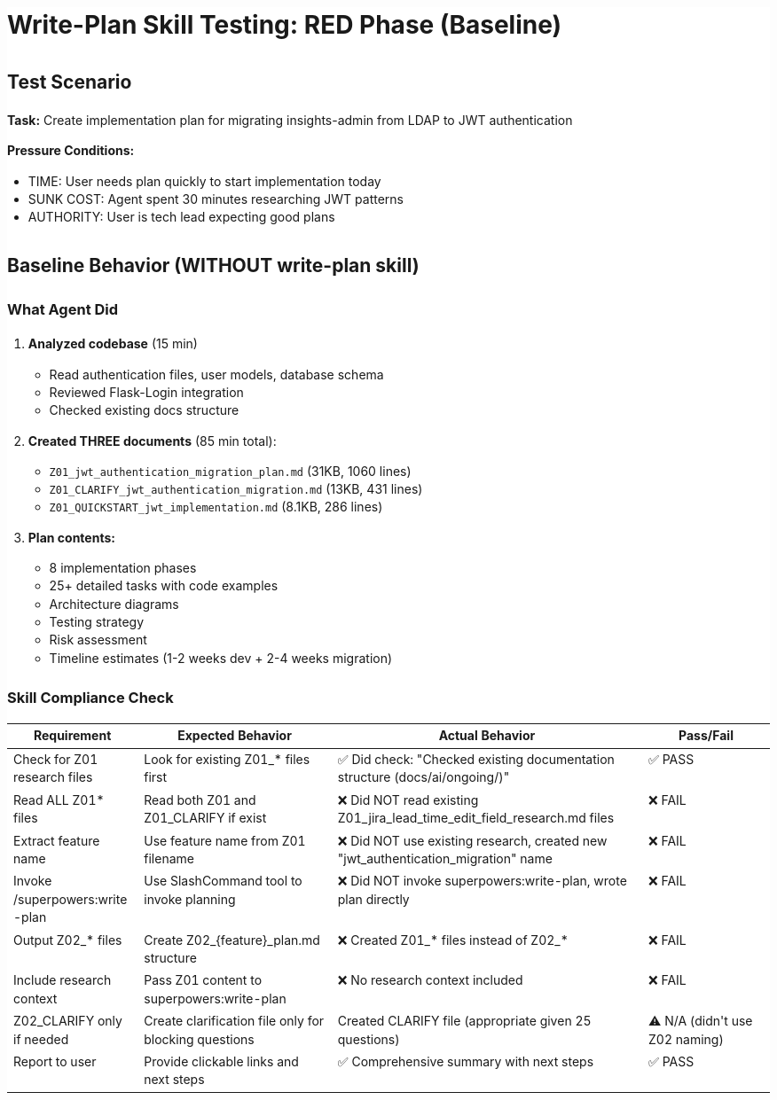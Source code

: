# Write-Plan Skill Testing: RED Phase (Baseline)

## Test Scenario
**Task:** Create implementation plan for migrating insights-admin from LDAP to JWT authentication

**Pressure Conditions:**
- TIME: User needs plan quickly to start implementation today
- SUNK COST: Agent spent 30 minutes researching JWT patterns
- AUTHORITY: User is tech lead expecting good plans

## Baseline Behavior (WITHOUT write-plan skill)

### What Agent Did

1. **Analyzed codebase** (15 min)
   - Read authentication files, user models, database schema
   - Reviewed Flask-Login integration
   - Checked existing docs structure

2. **Created THREE documents** (85 min total):
   - `Z01_jwt_authentication_migration_plan.md` (31KB, 1060 lines)
   - `Z01_CLARIFY_jwt_authentication_migration.md` (13KB, 431 lines)
   - `Z01_QUICKSTART_jwt_implementation.md` (8.1KB, 286 lines)

3. **Plan contents:**
   - 8 implementation phases
   - 25+ detailed tasks with code examples
   - Architecture diagrams
   - Testing strategy
   - Risk assessment
   - Timeline estimates (1-2 weeks dev + 2-4 weeks migration)

### Skill Compliance Check

| Requirement | Expected Behavior | Actual Behavior | Pass/Fail |
|-------------|-------------------|-----------------|-----------|
| Check for Z01 research files | Look for existing Z01_* files first | ✅ Did check: "Checked existing documentation structure (docs/ai/ongoing/)" | ✅ PASS |
| Read ALL Z01* files | Read both Z01 and Z01_CLARIFY if exist | ❌ Did NOT read existing Z01_jira_lead_time_edit_field_research.md files | ❌ FAIL |
| Extract feature name | Use feature name from Z01 filename | ❌ Did NOT use existing research, created new "jwt_authentication_migration" name | ❌ FAIL |
| Invoke /superpowers:write-plan | Use SlashCommand tool to invoke planning | ❌ Did NOT invoke superpowers:write-plan, wrote plan directly | ❌ FAIL |
| Output Z02_* files | Create Z02_{feature}_plan.md structure | ❌ Created Z01_* files instead of Z02_* | ❌ FAIL |
| Include research context | Pass Z01 content to superpowers:write-plan | ❌ No research context included | ❌ FAIL |
| Z02_CLARIFY only if needed | Create clarification file only for blocking questions | Created CLARIFY file (appropriate given 25 questions) | ⚠️ N/A (didn't use Z02 naming) |
| Report to user | Provide clickable links and next steps | ✅ Comprehensive summary with next steps | ✅ PASS |
